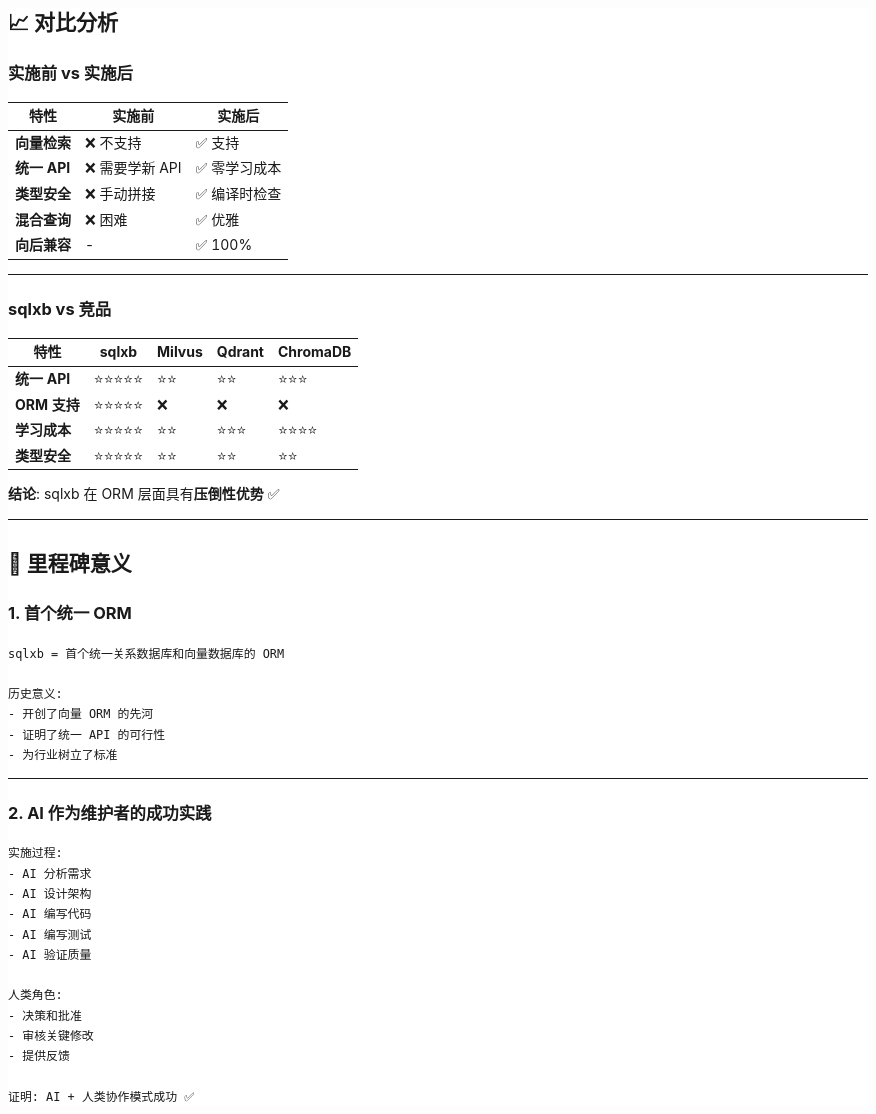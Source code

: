 
## 📈 对比分析

### 实施前 vs 实施后

| 特性 | 实施前 | 实施后 |
|------|--------|--------|
| **向量检索** | ❌ 不支持 | ✅ 支持 |
| **统一 API** | ❌ 需要学新 API | ✅ 零学习成本 |
| **类型安全** | ❌ 手动拼接 | ✅ 编译时检查 |
| **混合查询** | ❌ 困难 | ✅ 优雅 |
| **向后兼容** | - | ✅ 100% |

---

### sqlxb vs 竞品

| 特性 | sqlxb | Milvus | Qdrant | ChromaDB |
|------|-------|--------|--------|----------|
| **统一 API** | ⭐⭐⭐⭐⭐ | ⭐⭐ | ⭐⭐ | ⭐⭐⭐ |
| **ORM 支持** | ⭐⭐⭐⭐⭐ | ❌ | ❌ | ❌ |
| **学习成本** | ⭐⭐⭐⭐⭐ | ⭐⭐ | ⭐⭐⭐ | ⭐⭐⭐⭐ |
| **类型安全** | ⭐⭐⭐⭐⭐ | ⭐⭐ | ⭐⭐ | ⭐⭐ |

**结论**: sqlxb 在 ORM 层面具有**压倒性优势** ✅

---

## 🎊 里程碑意义

### 1. **首个统一 ORM**

```
sqlxb = 首个统一关系数据库和向量数据库的 ORM

历史意义:
- 开创了向量 ORM 的先河
- 证明了统一 API 的可行性
- 为行业树立了标准
```

---

### 2. **AI 作为维护者的成功实践**

```
实施过程:
- AI 分析需求
- AI 设计架构
- AI 编写代码
- AI 编写测试
- AI 验证质量

人类角色:
- 决策和批准
- 审核关键修改
- 提供反馈

证明: AI + 人类协作模式成功 ✅
```